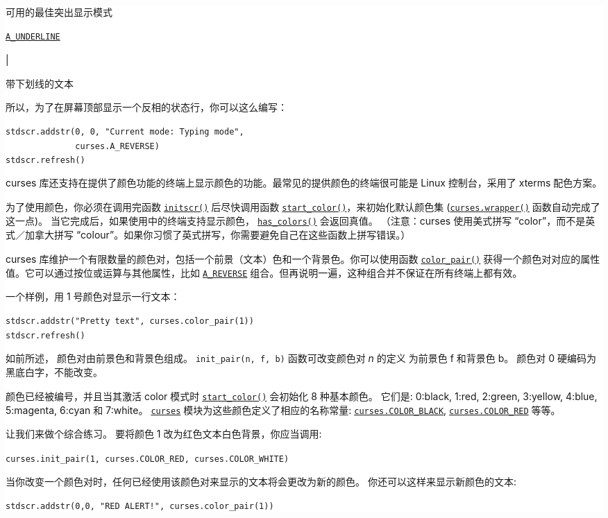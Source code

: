 可用的最佳突出显示模式  
  
[`A_UNDERLINE`](../library/curses.md#curses.A_UNDERLINE "curses.A_UNDERLINE")

|

带下划线的文本  
  
所以，为了在屏幕顶部显示一个反相的状态行，你可以这么编写：

    
    
~~~
stdscr.addstr(0, 0, "Current mode: Typing mode",
              curses.A_REVERSE)
stdscr.refresh()
~~~

curses 库还支持在提供了颜色功能的终端上显示颜色的功能。最常见的提供颜色的终端很可能是 Linux 控制台，采用了 xterms 配色方案。

为了使用颜色，你必须在调用完函数 [`initscr()`](../library/curses.md#curses.initscr "curses.initscr") 后尽快调用函数 [`start_color()`](../library/curses.md#curses.start_color "curses.start_color")，来初始化默认颜色集 ([`curses.wrapper()`](../library/curses.md#curses.wrapper "curses.wrapper") 函数自动完成了这一点)。 当它完成后，如果使用中的终端支持显示颜色， [`has_colors()`](../library/curses.md#curses.has_colors "curses.has_colors") 会返回真值。 （注意：curses 使用美式拼写 “color”，而不是英式／加拿大拼写 “colour”。如果你习惯了英式拼写，你需要避免自己在这些函数上拼写错误。）

curses 库维护一个有限数量的颜色对，包括一个前景（文本）色和一个背景色。你可以使用函数 [`color_pair()`](../library/curses.md#curses.color_pair "curses.color_pair") 获得一个颜色对对应的属性值。它可以通过按位或运算与其他属性，比如 [`A_REVERSE`](../library/curses.md#curses.A_REVERSE "curses.A_REVERSE") 组合。但再说明一遍，这种组合并不保证在所有终端上都有效。

一个样例，用 1 号颜色对显示一行文本：

    
    
~~~
stdscr.addstr("Pretty text", curses.color_pair(1))
stdscr.refresh()
~~~

如前所述， 颜色对由前景色和背景色组成。 `init_pair(n, f, b)` 函数可改变颜色对 _n_ 的定义 为前景色 f 和背景色 b。 颜色对 0 硬编码为黑底白字，不能改变。

颜色已经被编号，并且当其激活 color 模式时 [`start_color()`](../library/curses.md#curses.start_color "curses.start_color") 会初始化 8 种基本颜色。 它们是: 0:black, 1:red, 2:green, 3:yellow, 4:blue, 5:magenta, 6:cyan 和 7:white。 [`curses`](../library/curses.md#module-curses "curses: An interface to the curses library, providing portable terminal handling. \(Unix\)") 模块为这些颜色定义了相应的名称常量: [`curses.COLOR_BLACK`](../library/curses.md#curses.COLOR_BLACK "curses.COLOR_BLACK"), [`curses.COLOR_RED`](../library/curses.md#curses.COLOR_RED "curses.COLOR_RED") 等等。

让我们来做个综合练习。 要将颜色 1 改为红色文本白色背景，你应当调用:

    
    
~~~
curses.init_pair(1, curses.COLOR_RED, curses.COLOR_WHITE)
~~~

当你改变一个颜色对时，任何已经使用该颜色对来显示的文本将会更改为新的颜色。 你还可以这样来显示新颜色的文本:

    
    
~~~
stdscr.addstr(0,0, "RED ALERT!", curses.color_pair(1))
~~~
